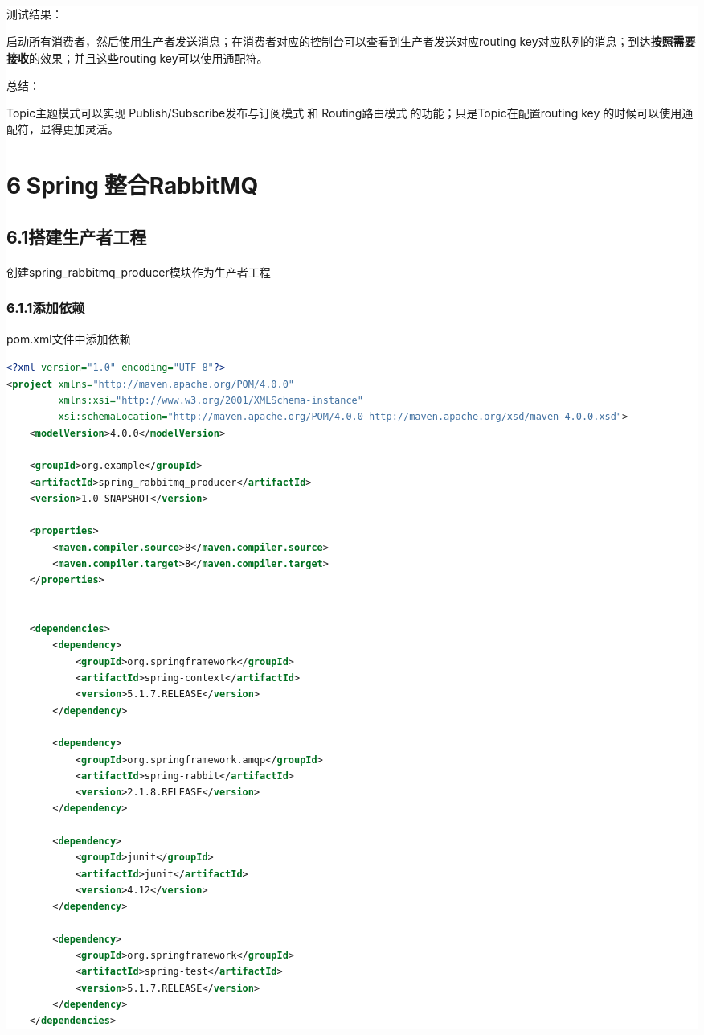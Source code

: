 测试结果：

启动所有消费者，然后使用生产者发送消息；在消费者对应的控制台可以查看到生产者发送对应routing key对应队列的消息；到达**按照需要接收**的效果；并且这些routing key可以使用通配符。

总结：

Topic主题模式可以实现 Publish/Subscribe发布与订阅模式 和 Routing路由模式 的功能；只是Topic在配置routing key 的时候可以使用通配符，显得更加灵活。





# 6 Spring 整合RabbitMQ

## 6.1搭建生产者工程

创建spring_rabbitmq_producer模块作为生产者工程

### 6.1.1添加依赖

pom.xml文件中添加依赖

```xml
<?xml version="1.0" encoding="UTF-8"?>
<project xmlns="http://maven.apache.org/POM/4.0.0"
         xmlns:xsi="http://www.w3.org/2001/XMLSchema-instance"
         xsi:schemaLocation="http://maven.apache.org/POM/4.0.0 http://maven.apache.org/xsd/maven-4.0.0.xsd">
    <modelVersion>4.0.0</modelVersion>

    <groupId>org.example</groupId>
    <artifactId>spring_rabbitmq_producer</artifactId>
    <version>1.0-SNAPSHOT</version>

    <properties>
        <maven.compiler.source>8</maven.compiler.source>
        <maven.compiler.target>8</maven.compiler.target>
    </properties>


    <dependencies>
        <dependency>
            <groupId>org.springframework</groupId>
            <artifactId>spring-context</artifactId>
            <version>5.1.7.RELEASE</version>
        </dependency>

        <dependency>
            <groupId>org.springframework.amqp</groupId>
            <artifactId>spring-rabbit</artifactId>
            <version>2.1.8.RELEASE</version>
        </dependency>

        <dependency>
            <groupId>junit</groupId>
            <artifactId>junit</artifactId>
            <version>4.12</version>
        </dependency>

        <dependency>
            <groupId>org.springframework</groupId>
            <artifactId>spring-test</artifactId>
            <version>5.1.7.RELEASE</version>
        </dependency>
    </dependencies>
```